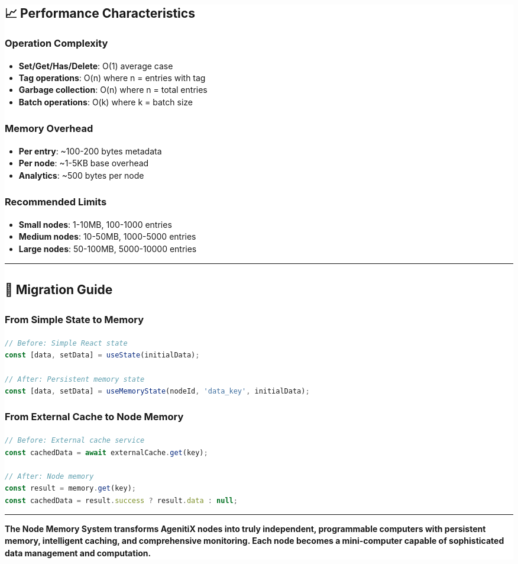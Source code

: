 
## 📈 **Performance Characteristics**

### **Operation Complexity**
- **Set/Get/Has/Delete**: O(1) average case
- **Tag operations**: O(n) where n = entries with tag
- **Garbage collection**: O(n) where n = total entries
- **Batch operations**: O(k) where k = batch size

### **Memory Overhead**
- **Per entry**: ~100-200 bytes metadata
- **Per node**: ~1-5KB base overhead
- **Analytics**: ~500 bytes per node

### **Recommended Limits**
- **Small nodes**: 1-10MB, 100-1000 entries
- **Medium nodes**: 10-50MB, 1000-5000 entries  
- **Large nodes**: 50-100MB, 5000-10000 entries

---

## 🎯 **Migration Guide**

### **From Simple State to Memory**
```typescript
// Before: Simple React state
const [data, setData] = useState(initialData);

// After: Persistent memory state
const [data, setData] = useMemoryState(nodeId, 'data_key', initialData);
```

### **From External Cache to Node Memory**
```typescript
// Before: External cache service
const cachedData = await externalCache.get(key);

// After: Node memory
const result = memory.get(key);
const cachedData = result.success ? result.data : null;
```

---

**The Node Memory System transforms AgenitiX nodes into truly independent, programmable computers with persistent memory, intelligent caching, and comprehensive monitoring. Each node becomes a mini-computer capable of sophisticated data management and computation.**
